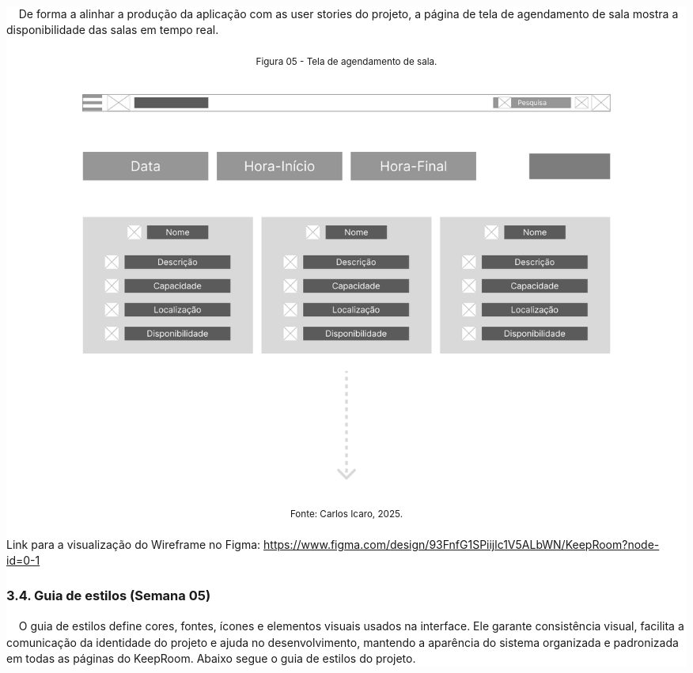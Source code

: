 &nbsp;&nbsp;&nbsp;&nbsp;De forma a alinhar a produção da aplicação com as user stories do projeto, a página de tela de agendamento de sala mostra a disponibilidade das salas em tempo real.

<div align="center">
<sub align="center">Figura 05 - Tela de agendamento de sala.</sub>
</div>
<div align="center">
<img src="/assets/wireframe/Agendamento de sala.png" alt="Tela de agendamento de sala - Imagem" border="0" width=90% height=90%>
</div>
<div align="center">
<sup>Fonte: Carlos Icaro, 2025.</sup>
</div>

Link para a visualização do Wireframe no Figma: https://www.figma.com/design/93FnfG1SPiijlc1V5ALbWN/KeepRoom?node-id=0-1

### 3.4. Guia de estilos (Semana 05)

&nbsp;&nbsp;&nbsp;&nbsp;O guia de estilos define cores, fontes, ícones e elementos visuais usados na interface. Ele garante consistência visual, facilita a comunicação da identidade do projeto e ajuda no desenvolvimento, mantendo a aparência do sistema organizada e padronizada em todas as páginas do KeepRoom. Abaixo segue o guia de estilos do projeto.
